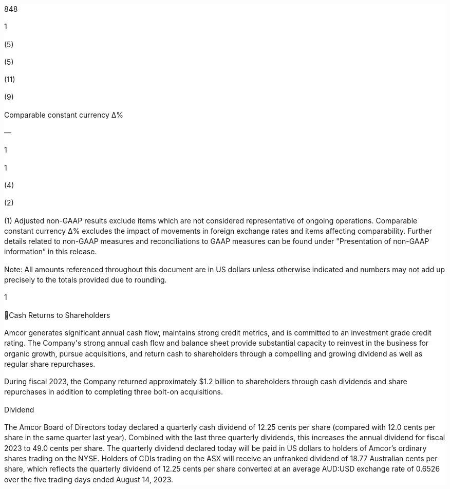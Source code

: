 848

 1

 (5)

 (5)

 (11)

 (9)

Comparable
constant
currency ∆%

 —

 1

 1

 (4)

 (2)

(1)  Adjusted non-GAAP results exclude items which are not considered representative of ongoing operations.  Comparable constant currency ∆%
excludes the impact of movements in foreign exchange rates and items affecting comparability.  Further details related to non-GAAP measures and
reconciliations to GAAP measures can be found under "Presentation of non-GAAP information” in this release.

Note:  All amounts referenced throughout this document are in US dollars unless otherwise indicated and numbers may not add up precisely to the
totals provided due to rounding.

1

Cash Returns to Shareholders

Amcor  generates  significant  annual  cash  flow,  maintains  strong  credit  metrics,  and  is  committed  to  an  investment
grade credit rating. The Company's strong annual cash flow and balance sheet provide substantial capacity to reinvest
in  the  business  for  organic  growth,  pursue  acquisitions,  and  return  cash  to  shareholders  through  a  compelling  and
growing dividend as well as regular share repurchases.

During fiscal 2023, the Company returned approximately $1.2 billion to shareholders through cash dividends and share
repurchases in addition to completing three bolt-on acquisitions.

Dividend

The Amcor Board of Directors today declared a quarterly cash dividend of 12.25 cents per share (compared with 12.0
cents per share in the same quarter last year).  Combined with the last three quarterly dividends, this increases the
annual  dividend  for  fiscal  2023  to  49.0  cents  per  share.    The  quarterly  dividend  declared  today  will  be  paid  in  US
dollars to holders of Amcor’s ordinary shares trading on the NYSE.  Holders of CDIs trading on the ASX will receive an
unfranked dividend of 18.77 Australian cents per share, which reflects the quarterly dividend of 12.25 cents per share
converted at an average AUD:USD exchange rate of 0.6526 over the five trading days ended August 14, 2023.
